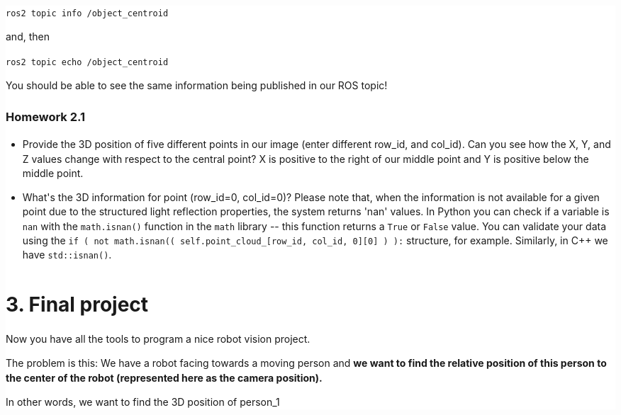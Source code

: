 ```bash
ros2 topic info /object_centroid
```

and, then 

```bash
ros2 topic echo /object_centroid
```

You should be able to see the same information being published in our ROS topic!

### Homework 2.1

* Provide the 3D position of five different points in our image (enter different row_id, and col_id). Can you see how the X, Y, and Z values change with respect to the central point? X is positive to the right of our middle point and Y is positive below the middle point.

* What's the 3D information for point (row_id=0, col_id=0)? Please note that, when the information is not available for a given point due to the structured light reflection properties, the system returns 'nan' values. In Python you can check if a variable is `nan` with the `math.isnan()` function in the `math` library -- this function returns a `True` or `False` value. You can validate your data using the `if ( not math.isnan(( self.point_cloud_[row_id, col_id, 0][0] ) ):` structure, for example. Similarly, in C++ we have `std::isnan()`.

# 3. Final project

Now you have all the tools to program a nice robot vision project.

The problem is this: We have a robot facing towards a moving person and **we want to find the relative position of this person to the center of the robot (represented here as the camera position).** 

In other words, we want to find the 3D position of person_1

<p align="center">